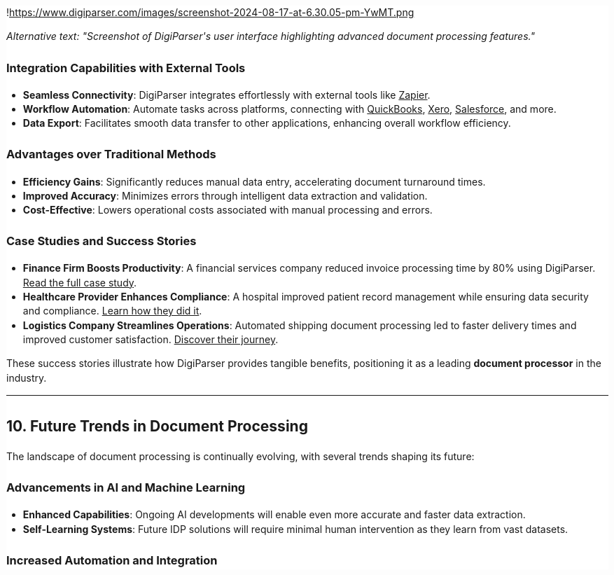 !<https://www.digiparser.com/images/screenshot-2024-08-17-at-6.30.05-pm-YwMT.png>

*Alternative text: "Screenshot of DigiParser's user interface highlighting advanced document processing features."*

### **Integration Capabilities with External Tools**

- **Seamless Connectivity**: DigiParser integrates effortlessly with external tools like [Zapier](https://zapier.com/).
- **Workflow Automation**: Automate tasks across platforms, connecting with [QuickBooks](https://quickbooks.intuit.com/), [Xero](https://www.xero.com/), [Salesforce](https://www.salesforce.com/), and more.
- **Data Export**: Facilitates smooth data transfer to other applications, enhancing overall workflow efficiency.

### **Advantages over Traditional Methods**

- **Efficiency Gains**: Significantly reduces manual data entry, accelerating document turnaround times.
- **Improved Accuracy**: Minimizes errors through intelligent data extraction and validation.
- **Cost-Effective**: Lowers operational costs associated with manual processing and errors.

### **Case Studies and Success Stories**

- **Finance Firm Boosts Productivity**: A financial services company reduced invoice processing time by 80% using DigiParser. [Read the full case study](https://www.digiparser.com/case-studies/finance-firm).
- **Healthcare Provider Enhances Compliance**: A hospital improved patient record management while ensuring data security and compliance. [Learn how they did it](https://www.digiparser.com/case-studies/healthcare-provider).
- **Logistics Company Streamlines Operations**: Automated shipping document processing led to faster delivery times and improved customer satisfaction. [Discover their journey](https://www.digiparser.com/case-studies/logistics-company).

These success stories illustrate how DigiParser provides tangible benefits, positioning it as a leading **document processor** in the industry.

---

## **10. Future Trends in Document Processing**

The landscape of document processing is continually evolving, with several trends shaping its future:

### **Advancements in AI and Machine Learning**

- **Enhanced Capabilities**: Ongoing AI developments will enable even more accurate and faster data extraction.
- **Self-Learning Systems**: Future IDP solutions will require minimal human intervention as they learn from vast datasets.

### **Increased Automation and Integration**
